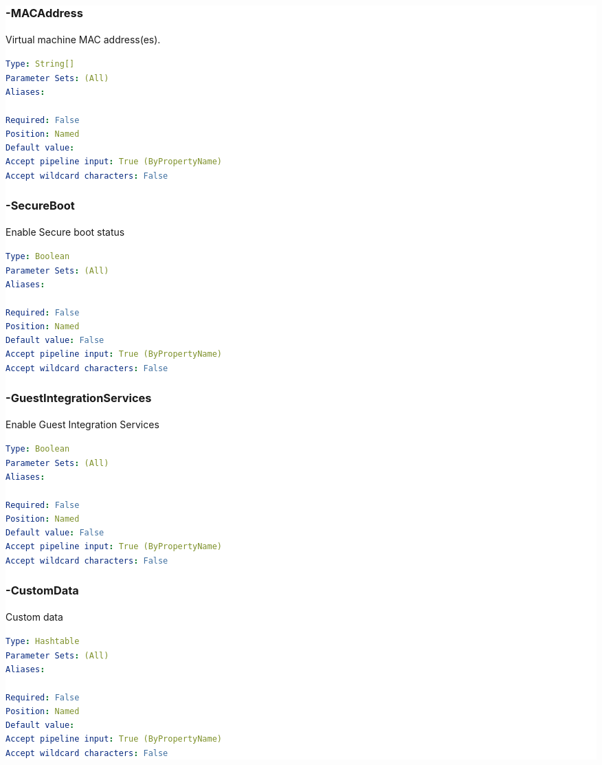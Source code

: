 ### -MACAddress
Virtual machine MAC address(es).

```yaml
Type: String[]
Parameter Sets: (All)
Aliases: 

Required: False
Position: Named
Default value: 
Accept pipeline input: True (ByPropertyName)
Accept wildcard characters: False
```

### -SecureBoot
Enable Secure boot status

```yaml
Type: Boolean
Parameter Sets: (All)
Aliases: 

Required: False
Position: Named
Default value: False
Accept pipeline input: True (ByPropertyName)
Accept wildcard characters: False
```

### -GuestIntegrationServices
Enable Guest Integration Services

```yaml
Type: Boolean
Parameter Sets: (All)
Aliases: 

Required: False
Position: Named
Default value: False
Accept pipeline input: True (ByPropertyName)
Accept wildcard characters: False
```

### -CustomData
Custom data

```yaml
Type: Hashtable
Parameter Sets: (All)
Aliases: 

Required: False
Position: Named
Default value: 
Accept pipeline input: True (ByPropertyName)
Accept wildcard characters: False
```
